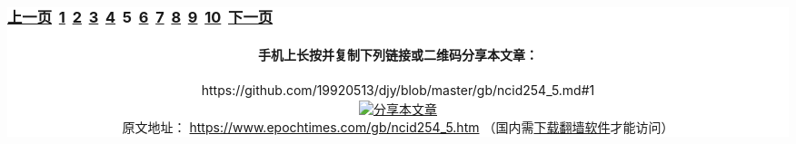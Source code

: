 <tr><td><h3><a href="https://github.com/19920513/djy/blob/master/gb/ncid254_4.md#1">上一页</a>&nbsp;&nbsp;<a href="https://github.com/19920513/djy/blob/master/gb/ncid254.md#1">1</a>&nbsp;&nbsp;<a href="https://github.com/19920513/djy/blob/master/gb/ncid254_2.md#1">2</a>&nbsp;&nbsp;<a href="https://github.com/19920513/djy/blob/master/gb/ncid254_3.md#1">3</a>&nbsp;&nbsp;<a href="https://github.com/19920513/djy/blob/master/gb/ncid254_4.md#1">4</a>&nbsp;&nbsp;5&nbsp;&nbsp;<a href="https://github.com/19920513/djy/blob/master/gb/ncid254_6.md#1">6</a>&nbsp;&nbsp;<a href="https://github.com/19920513/djy/blob/master/gb/ncid254_7.md#1">7</a>&nbsp;&nbsp;<a href="https://github.com/19920513/djy/blob/master/gb/ncid254_8.md#1">8</a>&nbsp;&nbsp;<a href="https://github.com/19920513/djy/blob/master/gb/ncid254_9.md#1">9</a>&nbsp;&nbsp;<a href="https://github.com/19920513/djy/blob/master/gb/ncid254_10.md#1">10</a>&nbsp;&nbsp;<a href="https://github.com/19920513/djy/blob/master/gb/ncid254_6.md#1">下一页</a></h3></td></tr>
</table><div align="center"><h4>手机上长按并复制下列链接或二维码分享本文章：</h4>https://github.com/19920513/djy/blob/master/gb/ncid254_5.md#1<br><a href="https://github.com/19920513/djy/blob/master/gb/ncid254_5.md#1"><img src="https://quickchart.io/qr?size=256&text=https://github.com/19920513/djy/blob/master/gb/ncid254_5.md%231" title="分享本文章"></a><br>原文地址： <a href="https://www.epochtimes.com/gb/ncid254_5.htm">https://www.epochtimes.com/gb/ncid254_5.htm</a>    （国内需<a href="https://github.com/19920513/www/blob/master/README.md#8">下载翻墙软件</a>才能访问）</div>
